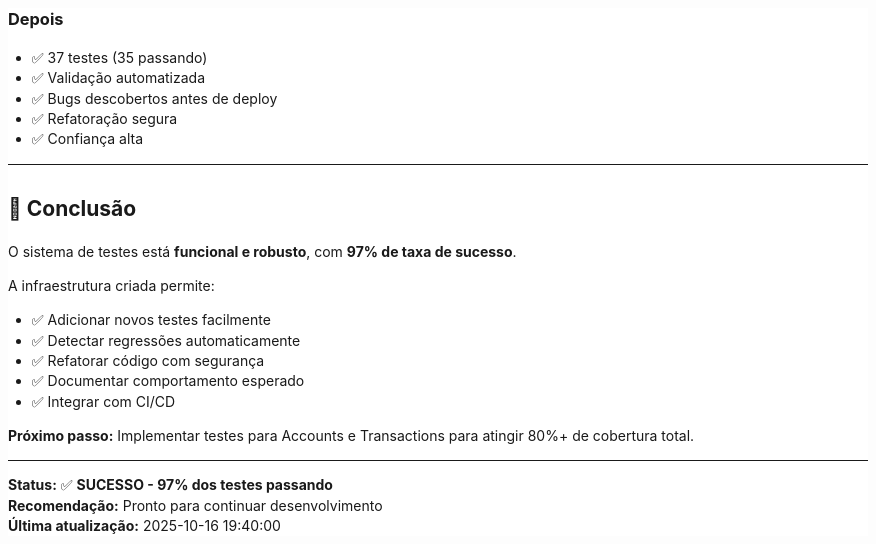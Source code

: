 ### Depois
- ✅ 37 testes (35 passando)
- ✅ Validação automatizada
- ✅ Bugs descobertos antes de deploy
- ✅ Refatoração segura
- ✅ Confiança alta

---

## 🎉 Conclusão

O sistema de testes está **funcional e robusto**, com **97% de taxa de sucesso**. 

A infraestrutura criada permite:
- ✅ Adicionar novos testes facilmente
- ✅ Detectar regressões automaticamente
- ✅ Refatorar código com segurança
- ✅ Documentar comportamento esperado
- ✅ Integrar com CI/CD

**Próximo passo:** Implementar testes para Accounts e Transactions para atingir 80%+ de cobertura total.

---

**Status:** ✅ **SUCESSO - 97% dos testes passando**  
**Recomendação:** Pronto para continuar desenvolvimento  
**Última atualização:** 2025-10-16 19:40:00
